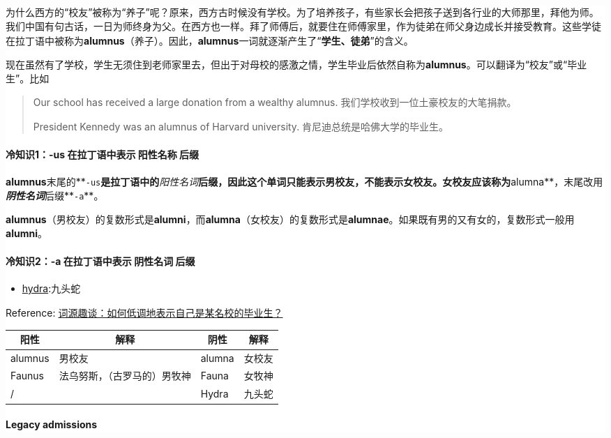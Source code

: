 为什么西方的“校友”被称为“养子”呢？原来，西方古时候没有学校。为了培养孩子，有些家长会把孩子送到各行业的大师那里，拜他为师。我们中国有句古话，一日为师终身为父。在西方也一样。拜了师傅后，就要住在师傅家里，作为徒弟在师父身边成长并接受教育。这些学徒在拉丁语中被称为**alumnus**（养子）。因此，**alumnus**一词就逐渐产生了“**学生、徒弟**”的含义。

现在虽然有了学校，学生无须住到老师家里去，但出于对母校的感激之情，学生毕业后依然自称为**alumnus**。可以翻译为“校友”或“毕业生”。比如

> Our school has received a large donation from a wealthy alumnus. 我们学校收到一位土豪校友的大笔捐款。
>
> President Kennedy was an alumnus of Harvard university. 肯尼迪总统是哈佛大学的毕业生。

#### 冷知识1：-us 在拉丁语中表示 阳性名称 后缀

**alumnus**末尾的**`-us`**是拉丁语中的***阳性名词***后缀，因此这个单词只能表示男校友，不能表示女校友。女校友应该称为**alumna**，末尾改用***阴性名词***后缀**`-a`**。

**alumnus**（男校友）的复数形式是**alumni**，而**alumna**（女校友）的复数形式是**alumnae**。如果既有男的又有女的，复数形式一般用**alumni**。

#### 冷知识2：-a 在拉丁语中表示 阴性名词 后缀

- [hydra](https://en.wikipedia.org/wiki/Lernaean_Hydra):九头蛇

Reference: [词源趣谈：如何低调地表示自己是某名校的毕业生？](https://mp.weixin.qq.com/s?__biz=MzA4NTQ4NzIzNg==&mid=2651801070&idx=1&sn=871a03c4e7e076d7025f2ffa125bf1a9&chksm=842cde05b35b5713efbe1742d596d74bb2b611608485355b8bad7da7068be8847a94cc200d09&scene=178&cur_album_id=1297162942844207107#rd)



| 阳性    | 解释                         | 阴性   | 解释   |
| ------- | ---------------------------- | ------ | ------ |
| alumnus | 男校友                       | alumna | 女校友 |
| Faunus  | 法乌努斯，（古罗马的）男牧神 | Fauna  | 女牧神 |
| /       |                              | Hydra  | 九头蛇 |



####  Legacy admissions
